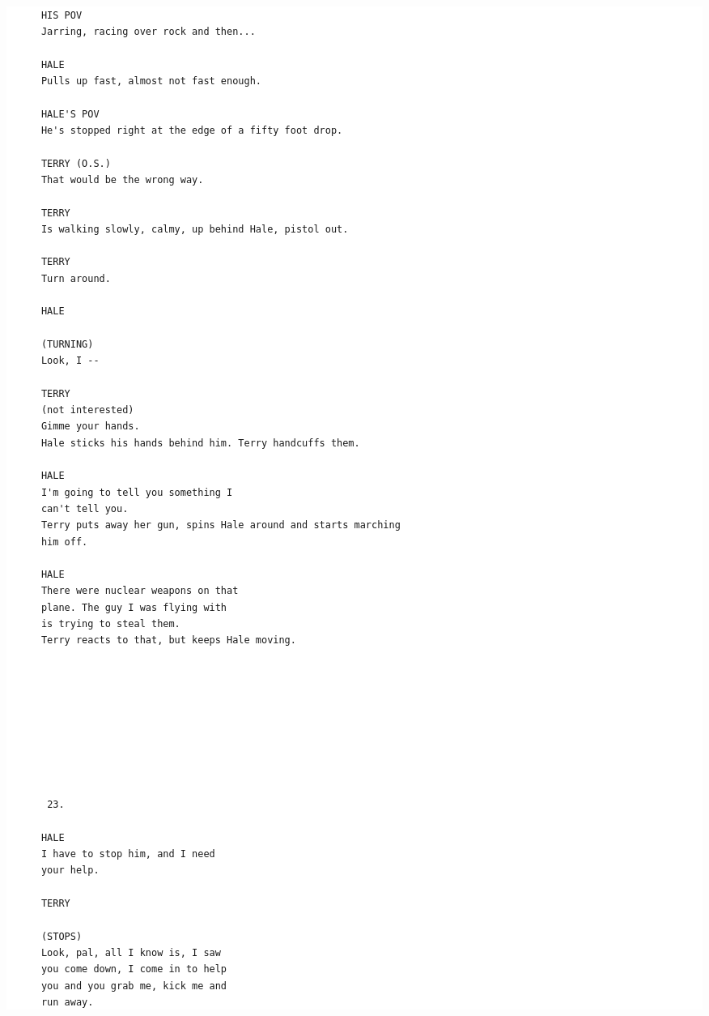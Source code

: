           HIS POV
          Jarring, racing over rock and then...

          HALE
          Pulls up fast, almost not fast enough.

          HALE'S POV
          He's stopped right at the edge of a fifty foot drop.

          TERRY (O.S.)
          That would be the wrong way.

          TERRY
          Is walking slowly, calmy, up behind Hale, pistol out.

          TERRY
          Turn around.

          HALE

          (TURNING)
          Look, I --

          TERRY
          (not interested)
          Gimme your hands.
          Hale sticks his hands behind him. Terry handcuffs them.

          HALE
          I'm going to tell you something I
          can't tell you.
          Terry puts away her gun, spins Hale around and starts marching
          him off.

          HALE
          There were nuclear weapons on that
          plane. The guy I was flying with
          is trying to steal them.
          Terry reacts to that, but keeps Hale moving.

          

          

          

          

           23.

          HALE
          I have to stop him, and I need
          your help.

          TERRY

          (STOPS)
          Look, pal, all I know is, I saw
          you come down, I come in to help
          you and you grab me, kick me and
          run away.
